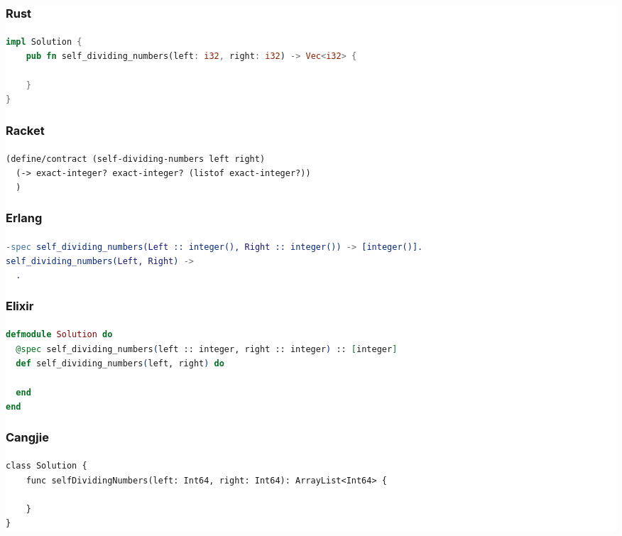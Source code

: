 ### Rust

```rust
impl Solution {
    pub fn self_dividing_numbers(left: i32, right: i32) -> Vec<i32> {
        
    }
}
```

### Racket

```racket
(define/contract (self-dividing-numbers left right)
  (-> exact-integer? exact-integer? (listof exact-integer?))
  )
```

### Erlang

```erlang
-spec self_dividing_numbers(Left :: integer(), Right :: integer()) -> [integer()].
self_dividing_numbers(Left, Right) ->
  .
```

### Elixir

```elixir
defmodule Solution do
  @spec self_dividing_numbers(left :: integer, right :: integer) :: [integer]
  def self_dividing_numbers(left, right) do
    
  end
end
```

### Cangjie

```cangjie
class Solution {
    func selfDividingNumbers(left: Int64, right: Int64): ArrayList<Int64> {

    }
}
```


